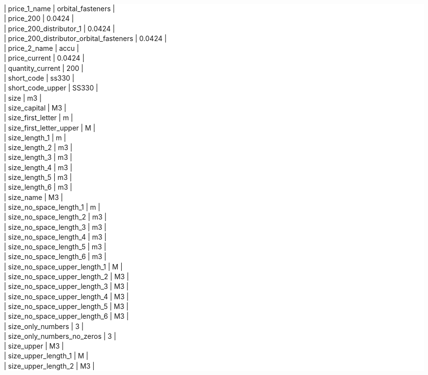 | price_1_name | orbital_fasteners |  
| price_200 | 0.0424 |  
| price_200_distributor_1 | 0.0424 |  
| price_200_distributor_orbital_fasteners | 0.0424 |  
| price_2_name | accu |  
| price_current | 0.0424 |  
| quantity_current | 200 |  
| short_code | ss330 |  
| short_code_upper | SS330 |  
| size | m3 |  
| size_capital | M3 |  
| size_first_letter | m |  
| size_first_letter_upper | M |  
| size_length_1 | m |  
| size_length_2 | m3 |  
| size_length_3 | m3 |  
| size_length_4 | m3 |  
| size_length_5 | m3 |  
| size_length_6 | m3 |  
| size_name | M3 |  
| size_no_space_length_1 | m |  
| size_no_space_length_2 | m3 |  
| size_no_space_length_3 | m3 |  
| size_no_space_length_4 | m3 |  
| size_no_space_length_5 | m3 |  
| size_no_space_length_6 | m3 |  
| size_no_space_upper_length_1 | M |  
| size_no_space_upper_length_2 | M3 |  
| size_no_space_upper_length_3 | M3 |  
| size_no_space_upper_length_4 | M3 |  
| size_no_space_upper_length_5 | M3 |  
| size_no_space_upper_length_6 | M3 |  
| size_only_numbers | 3 |  
| size_only_numbers_no_zeros | 3 |  
| size_upper | M3 |  
| size_upper_length_1 | M |  
| size_upper_length_2 | M3 |  
